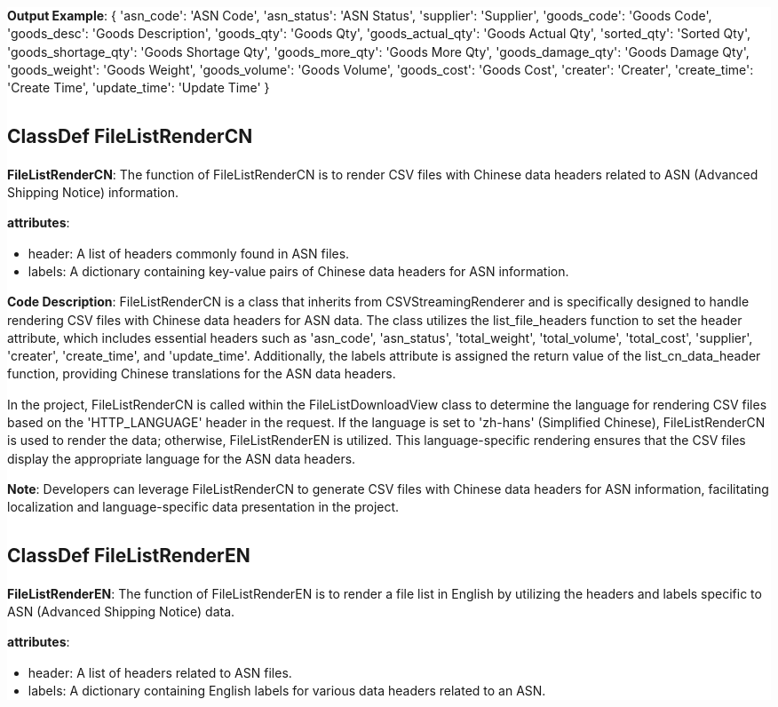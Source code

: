 **Output Example**: 
{
    'asn_code': 'ASN Code',
    'asn_status': 'ASN Status',
    'supplier': 'Supplier',
    'goods_code': 'Goods Code',
    'goods_desc': 'Goods Description',
    'goods_qty': 'Goods Qty',
    'goods_actual_qty': 'Goods Actual Qty',
    'sorted_qty': 'Sorted Qty',
    'goods_shortage_qty': 'Goods Shortage Qty',
    'goods_more_qty': 'Goods More Qty',
    'goods_damage_qty': 'Goods Damage Qty',
    'goods_weight': 'Goods Weight',
    'goods_volume': 'Goods Volume',
    'goods_cost': 'Goods Cost',
    'creater': 'Creater',
    'create_time': 'Create Time',
    'update_time': 'Update Time'
}
## ClassDef FileListRenderCN
**FileListRenderCN**: The function of FileListRenderCN is to render CSV files with Chinese data headers related to ASN (Advanced Shipping Notice) information.

**attributes**:
- header: A list of headers commonly found in ASN files.
- labels: A dictionary containing key-value pairs of Chinese data headers for ASN information.

**Code Description**:
FileListRenderCN is a class that inherits from CSVStreamingRenderer and is specifically designed to handle rendering CSV files with Chinese data headers for ASN data. The class utilizes the list_file_headers function to set the header attribute, which includes essential headers such as 'asn_code', 'asn_status', 'total_weight', 'total_volume', 'total_cost', 'supplier', 'creater', 'create_time', and 'update_time'. Additionally, the labels attribute is assigned the return value of the list_cn_data_header function, providing Chinese translations for the ASN data headers.

In the project, FileListRenderCN is called within the FileListDownloadView class to determine the language for rendering CSV files based on the 'HTTP_LANGUAGE' header in the request. If the language is set to 'zh-hans' (Simplified Chinese), FileListRenderCN is used to render the data; otherwise, FileListRenderEN is utilized. This language-specific rendering ensures that the CSV files display the appropriate language for the ASN data headers.

**Note**: Developers can leverage FileListRenderCN to generate CSV files with Chinese data headers for ASN information, facilitating localization and language-specific data presentation in the project.
## ClassDef FileListRenderEN
**FileListRenderEN**: The function of FileListRenderEN is to render a file list in English by utilizing the headers and labels specific to ASN (Advanced Shipping Notice) data.

**attributes**:
- header: A list of headers related to ASN files.
- labels: A dictionary containing English labels for various data headers related to an ASN.
